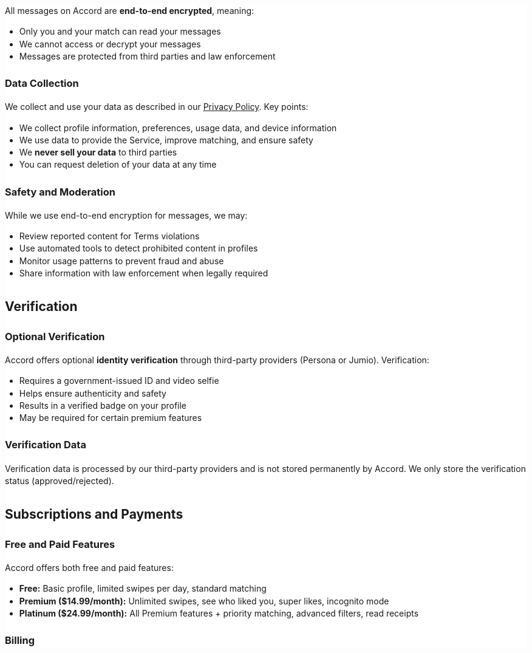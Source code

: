 All messages on Accord are **end-to-end encrypted**, meaning:

- Only you and your match can read your messages
- We cannot access or decrypt your messages
- Messages are protected from third parties and law enforcement

### Data Collection

We collect and use your data as described in our [Privacy Policy](./PRIVACY_POLICY.md). Key points:

- We collect profile information, preferences, usage data, and device information
- We use data to provide the Service, improve matching, and ensure safety
- We **never sell your data** to third parties
- You can request deletion of your data at any time

### Safety and Moderation

While we use end-to-end encryption for messages, we may:

- Review reported content for Terms violations
- Use automated tools to detect prohibited content in profiles
- Monitor usage patterns to prevent fraud and abuse
- Share information with law enforcement when legally required

## Verification

### Optional Verification

Accord offers optional **identity verification** through third-party providers (Persona or Jumio). Verification:

- Requires a government-issued ID and video selfie
- Helps ensure authenticity and safety
- Results in a verified badge on your profile
- May be required for certain premium features

### Verification Data

Verification data is processed by our third-party providers and is not stored permanently by Accord. We only store the verification status (approved/rejected).

## Subscriptions and Payments

### Free and Paid Features

Accord offers both free and paid features:

- **Free:** Basic profile, limited swipes per day, standard matching
- **Premium ($14.99/month):** Unlimited swipes, see who liked you, super likes, incognito mode
- **Platinum ($24.99/month):** All Premium features + priority matching, advanced filters, read receipts

### Billing

